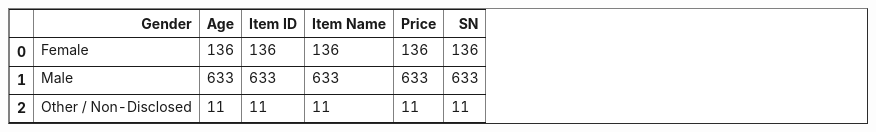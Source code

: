 


<div>
<style scoped>
    .dataframe tbody tr th:only-of-type {
        vertical-align: middle;
    }

    .dataframe tbody tr th {
        vertical-align: top;
    }

    .dataframe thead th {
        text-align: right;
    }
</style>
<table border="1" class="dataframe">
  <thead>
    <tr style="text-align: right;">
      <th></th>
      <th>Gender</th>
      <th>Age</th>
      <th>Item ID</th>
      <th>Item Name</th>
      <th>Price</th>
      <th>SN</th>
    </tr>
  </thead>
  <tbody>
    <tr>
      <th>0</th>
      <td>Female</td>
      <td>136</td>
      <td>136</td>
      <td>136</td>
      <td>136</td>
      <td>136</td>
    </tr>
    <tr>
      <th>1</th>
      <td>Male</td>
      <td>633</td>
      <td>633</td>
      <td>633</td>
      <td>633</td>
      <td>633</td>
    </tr>
    <tr>
      <th>2</th>
      <td>Other / Non-Disclosed</td>
      <td>11</td>
      <td>11</td>
      <td>11</td>
      <td>11</td>
      <td>11</td>
    </tr>
  </tbody>
</table>
</div>
